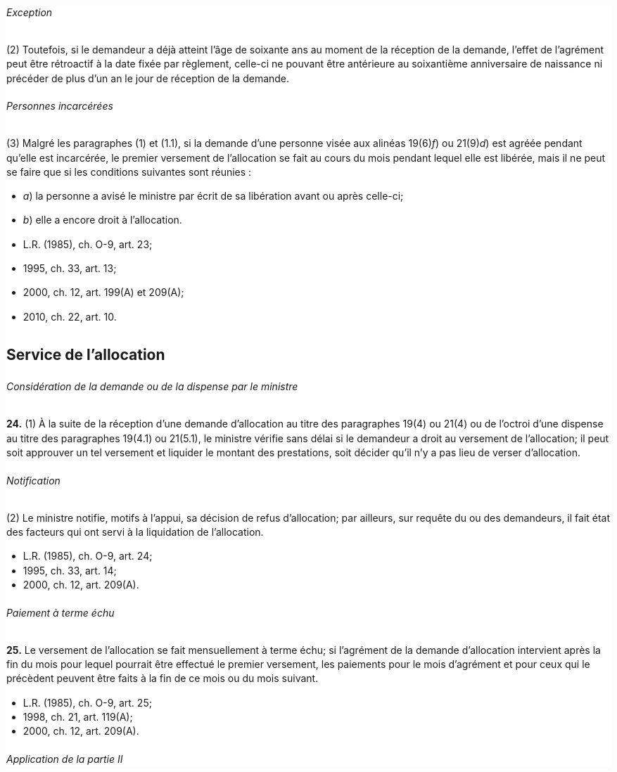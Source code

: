 ###### Exception

(2) Toutefois, si le demandeur a déjà atteint l’âge de soixante ans au moment de la réception de la demande, l’effet de l’agrément peut être rétroactif à la date fixée par règlement, celle-ci ne pouvant être antérieure au soixantième anniversaire de naissance ni précéder de plus d’un an le jour de réception de la demande.

###### Personnes incarcérées

(3) Malgré les paragraphes (1) et (1.1), si la demande d’une personne visée aux alinéas 19(6)_f_) ou 21(9)_d_) est agréée pendant qu’elle est incarcérée, le premier versement de l’allocation se fait au cours du mois pendant lequel elle est libérée, mais il ne peut se faire que si les conditions suivantes sont réunies :

  * _a_) la personne a avisé le ministre par écrit de sa libération avant ou après celle-ci;

  * _b_) elle a encore droit à l’allocation.

  * L.R. (1985), ch. O-9, art. 23;
  * 1995, ch. 33, art. 13;
  * 2000, ch. 12, art. 199(A) et 209(A);
  * 2010, ch. 22, art. 10.

## Service de l’allocation

###### Considération de la demande ou de la dispense par le ministre

**24.** (1) À la suite de la réception d’une demande d’allocation au titre des paragraphes 19(4) ou 21(4) ou de l’octroi d’une dispense au titre des paragraphes 19(4.1) ou 21(5.1), le ministre vérifie sans délai si le demandeur a droit au versement de l’allocation; il peut soit approuver un tel versement et liquider le montant des prestations, soit décider qu’il n’y a pas lieu de verser d’allocation.

###### Notification

(2) Le ministre notifie, motifs à l’appui, sa décision de refus d’allocation; par ailleurs, sur requête du ou des demandeurs, il fait état des facteurs qui ont servi à la liquidation de l’allocation.

  * L.R. (1985), ch. O-9, art. 24;
  * 1995, ch. 33, art. 14;
  * 2000, ch. 12, art. 209(A).

###### Paiement à terme échu

**25.** Le versement de l’allocation se fait mensuellement à terme échu; si l’agrément de la demande d’allocation intervient après la fin du mois pour lequel pourrait être effectué le premier versement, les paiements pour le mois d’agrément et pour ceux qui le précèdent peuvent être faits à la fin de ce mois ou du mois suivant.

  * L.R. (1985), ch. O-9, art. 25;
  * 1998, ch. 21, art. 119(A);
  * 2000, ch. 12, art. 209(A).

###### Application de la partie II
